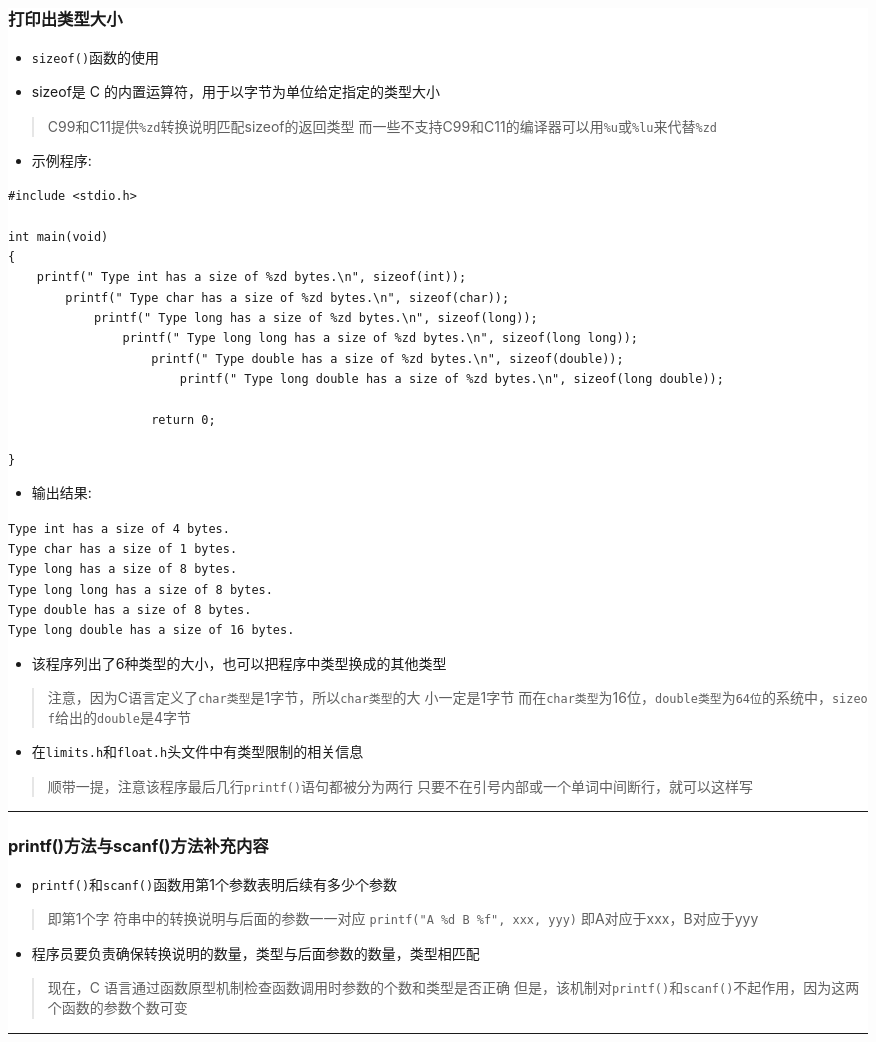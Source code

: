 
### 打印出类型大小

* `sizeof()`函数的使用

* sizeof是 C 的内置运算符，用于以字节为单位给定指定的类型大小
> C99和C11提供`%zd`转换说明匹配sizeof的返回类型
> 而一些不支持C99和C11的编译器可以用`%u`或`%lu`来代替`%zd`

* 示例程序:
```
#include <stdio.h>

int main(void)
{
	printf(" Type int has a size of %zd bytes.\n", sizeof(int));
		printf(" Type char has a size of %zd bytes.\n", sizeof(char));
			printf(" Type long has a size of %zd bytes.\n", sizeof(long));
				printf(" Type long long has a size of %zd bytes.\n", sizeof(long long));
					printf(" Type double has a size of %zd bytes.\n", sizeof(double));
						printf(" Type long double has a size of %zd bytes.\n", sizeof(long double));

					return 0;

}
```

* 输出结果:
```
Type int has a size of 4 bytes.
Type char has a size of 1 bytes.
Type long has a size of 8 bytes.
Type long long has a size of 8 bytes.
Type double has a size of 8 bytes.
Type long double has a size of 16 bytes.
```

* 该程序列出了6种类型的大小，也可以把程序中类型换成的其他类型
> 注意，因为C语言定义了`char类型`是1字节，所以`char类型`的大 小一定是1字节
> 而在`char类型`为16位，`double类型`为`64位`的系统中，`sizeof`给出的`double`是4字节
* 在`limits.h`和`float.h`头文件中有类型限制的相关信息
> 顺带一提，注意该程序最后几行`printf()`语句都被分为两行
> 只要不在引号内部或一个单词中间断行，就可以这样写

---

### printf()方法与scanf()方法补充内容

* `printf()`和`scanf()`函数用第1个参数表明后续有多少个参数
> 即第1个字 符串中的转换说明与后面的参数一一对应
> `printf("A %d B %f", xxx, yyy)`
> 即A对应于xxx，B对应于yyy

* 程序员要负责确保转换说明的数量，类型与后面参数的数量，类型相匹配
> 现在，C 语言通过函数原型机制检查函数调用时参数的个数和类型是否正确
> 但是，该机制对`printf()`和`scanf()`不起作用，因为这两个函数的参数个数可变

---